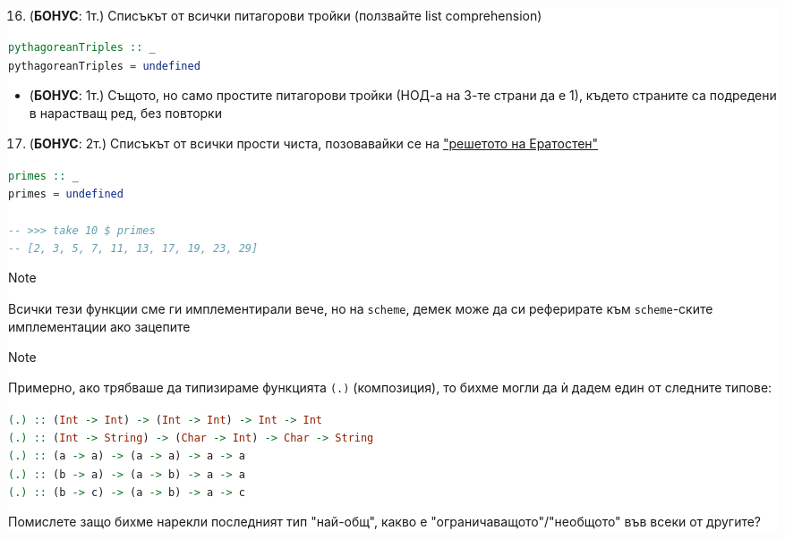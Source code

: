 16. (**БОНУС**: 1т.) Списъкът от всички питагорови тройки (ползвайте list comprehension)

```haskell
pythagoreanTriples :: _
pythagoreanTriples = undefined
```

- (**БОНУС**: 1т.) Същото, но само простите питагорови тройки (НОД-а на 3-те страни да е 1), където страните са подредени в нарастващ ред, без повторки

17. (**БОНУС**: 2т.) Списъкът от всички прости чиста, позовавайки се на ["решетото на Ератостен"](https://bg.wikipedia.org/wiki/%D0%A0%D0%B5%D1%88%D0%B5%D1%82%D0%BE_%D0%BD%D0%B0_%D0%95%D1%80%D0%B0%D1%82%D0%BE%D1%81%D1%82%D0%B5%D0%BD)

```haskell
primes :: _
primes = undefined

-- >>> take 10 $ primes
-- [2, 3, 5, 7, 11, 13, 17, 19, 23, 29]
```

[^1]:
> [!NOTE]
> Всички тези функции сме ги имплементирали вече, но на `scheme`, демек може да си реферирате към `scheme`-ските имплементации ако зацепите

[^2]:
> [!NOTE]
> Примерно, ако трябваше да типизираме функцията `(.)` (композиция), то бихме могли да ѝ дадем един от следните типове:
> ```haskell
> (.) :: (Int -> Int) -> (Int -> Int) -> Int -> Int
> (.) :: (Int -> String) -> (Char -> Int) -> Char -> String
> (.) :: (a -> a) -> (a -> a) -> a -> a
> (.) :: (b -> a) -> (a -> b) -> a -> a
> (.) :: (b -> c) -> (a -> b) -> a -> c
> ```
> Помислете защо бихме нарекли последният тип "най-общ", какво е "ограничаващото"/"необщото" във всеки от другите?
